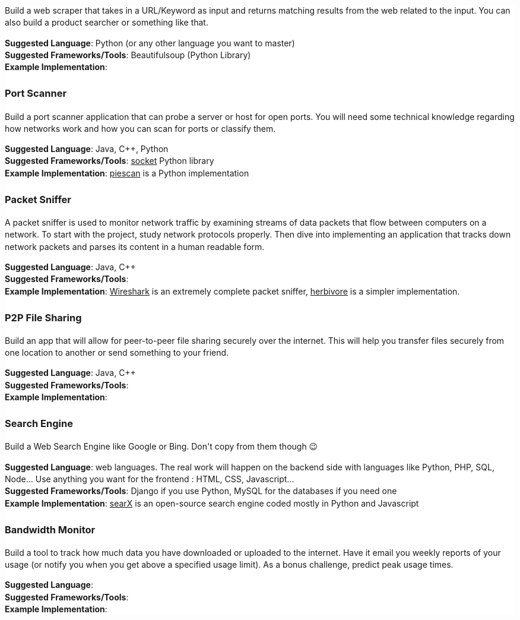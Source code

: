 Build a web scraper that takes in a URL/Keyword as input and returns matching results from the web related to the input. You can also build a product searcher or something like that.

**Suggested Language**: Python (or any other language you want to master)  
**Suggested Frameworks/Tools**: Beautifulsoup (Python Library)  
**Example Implementation**:

### Port Scanner

Build a port scanner application that can probe a server or host for open ports. You will need some technical knowledge regarding how networks work and how you can scan for ports or classify them.

**Suggested Language**: Java, C++, Python  
**Suggested Frameworks/Tools**: [socket](https://docs.python.org/3/library/socket.html) Python library  
**Example Implementation**: [piescan](https://github.com/m57/piescan) is a Python implementation

### Packet Sniffer

A packet sniffer is used to monitor network traffic by examining streams of data packets that flow between computers on a network. To start with the project, study network protocols properly. Then dive into implementing an application that tracks down network packets and parses its content in a human readable form.

**Suggested Language**: Java, C++  
**Suggested Frameworks/Tools**:  
**Example Implementation**: [Wireshark](https://github.com/wireshark/wireshark) is an extremely complete packet sniffer, [herbivore](https://github.com/samatt/herbivore) is a simpler implementation.

### P2P File Sharing

Build an app that will allow for peer-to-peer file sharing securely over the internet. This will help you transfer files securely from one location to another or send something to your friend.

**Suggested Language**: Java, C++  
**Suggested Frameworks/Tools**:  
**Example Implementation**:

### Search Engine

Build a Web Search Engine like Google or Bing. Don't copy from them though :wink:

**Suggested Language**: web languages. The real work will happen on the backend side with languages like Python, PHP, SQL, Node... Use anything you want for the frontend : HTML, CSS, Javascript...  
**Suggested Frameworks/Tools**: Django if you use Python, MySQL for the databases if you need one  
**Example Implementation**: [searX](https://github.com/searx/searx) is an open-source search engine coded mostly in Python and Javascript

### Bandwidth Monitor

Build a tool to track how much data you have downloaded or uploaded to the internet. Have it email you weekly reports of your usage (or notify you when you get above a specified usage limit). As a bonus challenge, predict peak usage times.

**Suggested Language**:  
**Suggested Frameworks/Tools**:  
**Example Implementation**:
